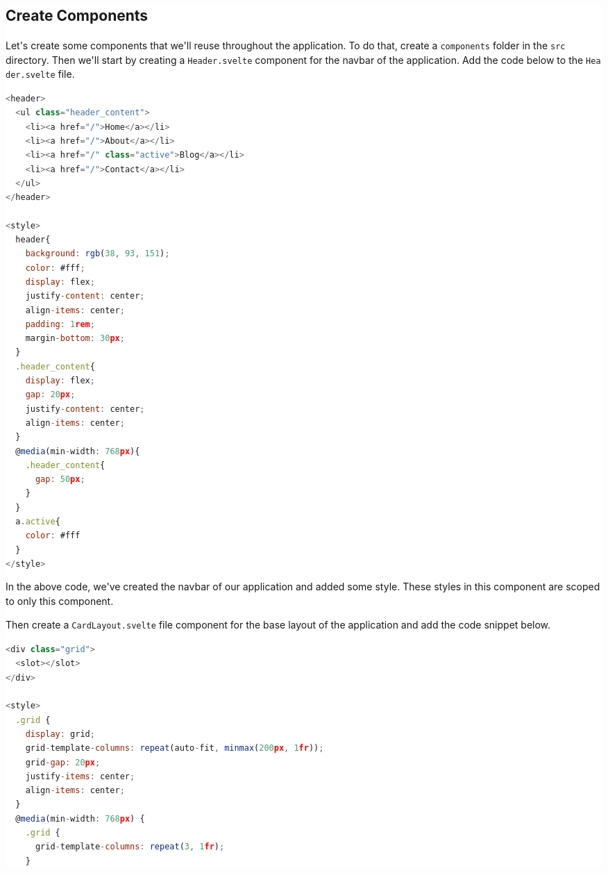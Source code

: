## Create Components
Let's create some components that we'll reuse throughout the application. To do that, create a `components` folder in the `src` directory. Then we'll start by creating a `Header.svelte` component for the navbar of the application. Add the code below to the `Header.svelte` file.

```javascript
<header>
  <ul class="header_content">
    <li><a href="/">Home</a></li>
    <li><a href="/">About</a></li>
    <li><a href="/" class="active">Blog</a></li>
    <li><a href="/">Contact</a></li>
  </ul>
</header>

<style>
  header{
    background: rgb(38, 93, 151);
    color: #fff;
    display: flex;
    justify-content: center;
    align-items: center;
    padding: 1rem;
    margin-bottom: 30px;
  }
  .header_content{
    display: flex;
    gap: 20px;
    justify-content: center;
    align-items: center;
  }
  @media(min-width: 768px){
    .header_content{
      gap: 50px;
    }
  }
  a.active{
    color: #fff
  }
</style>
```
In the above code, we've created the navbar of our application and added some style. These styles in this component are scoped to only this component.

Then create a `CardLayout.svelte` file component for the base layout of the application and add the code snippet below.

```javascript
<div class="grid">
  <slot></slot>
</div>

<style>
  .grid {
    display: grid;
    grid-template-columns: repeat(auto-fit, minmax(200px, 1fr));
    grid-gap: 20px;
    justify-items: center;
    align-items: center;
  }
  @media(min-width: 768px) {
    .grid {
      grid-template-columns: repeat(3, 1fr);
    }
```